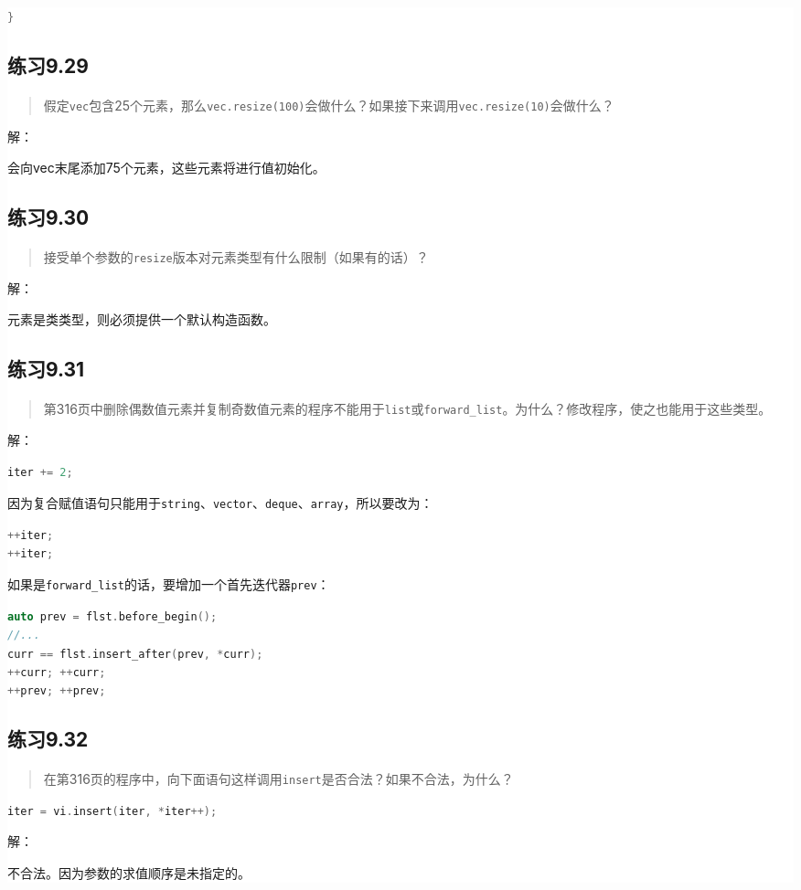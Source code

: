 ```cpp
}
```

## 练习9.29

> 假定`vec`包含25个元素，那么`vec.resize(100)`会做什么？如果接下来调用`vec.resize(10)`会做什么？

解：

会向vec末尾添加75个元素，这些元素将进行值初始化。

## 练习9.30

> 接受单个参数的`resize`版本对元素类型有什么限制（如果有的话）？

解：

元素是类类型，则必须提供一个默认构造函数。

## 练习9.31

> 第316页中删除偶数值元素并复制奇数值元素的程序不能用于`list`或`forward_list`。为什么？修改程序，使之也能用于这些类型。

解：

```cpp
iter += 2;
```

因为复合赋值语句只能用于`string`、`vector`、`deque`、`array`，所以要改为：

```cpp
++iter;
++iter;
```

如果是`forward_list`的话，要增加一个首先迭代器`prev`：

```cpp
auto prev = flst.before_begin();
//...
curr == flst.insert_after(prev, *curr);
++curr; ++curr;
++prev; ++prev;
```

## 练习9.32

> 在第316页的程序中，向下面语句这样调用`insert`是否合法？如果不合法，为什么？

```cpp
iter = vi.insert(iter, *iter++);
```

解：

不合法。因为参数的求值顺序是未指定的。
